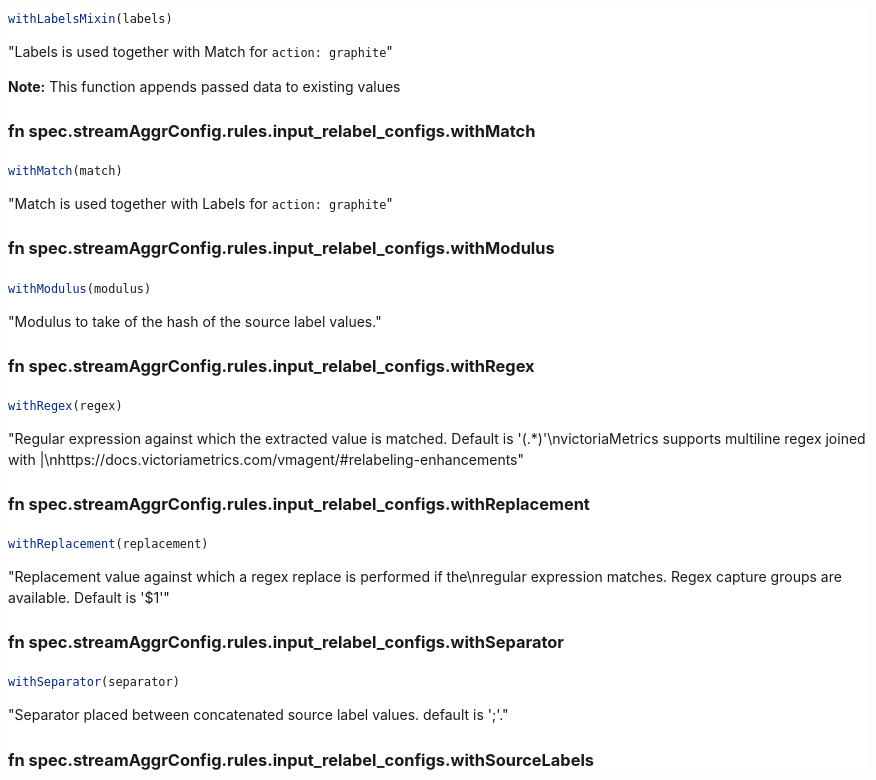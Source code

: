 ```ts
withLabelsMixin(labels)
```

"Labels is used together with Match for `action: graphite`"

**Note:** This function appends passed data to existing values

### fn spec.streamAggrConfig.rules.input_relabel_configs.withMatch

```ts
withMatch(match)
```

"Match is used together with Labels for `action: graphite`"

### fn spec.streamAggrConfig.rules.input_relabel_configs.withModulus

```ts
withModulus(modulus)
```

"Modulus to take of the hash of the source label values."

### fn spec.streamAggrConfig.rules.input_relabel_configs.withRegex

```ts
withRegex(regex)
```

"Regular expression against which the extracted value is matched. Default is '(.*)'\nvictoriaMetrics supports multiline regex joined with |\nhttps://docs.victoriametrics.com/vmagent/#relabeling-enhancements"

### fn spec.streamAggrConfig.rules.input_relabel_configs.withReplacement

```ts
withReplacement(replacement)
```

"Replacement value against which a regex replace is performed if the\nregular expression matches. Regex capture groups are available. Default is '$1'"

### fn spec.streamAggrConfig.rules.input_relabel_configs.withSeparator

```ts
withSeparator(separator)
```

"Separator placed between concatenated source label values. default is ';'."

### fn spec.streamAggrConfig.rules.input_relabel_configs.withSourceLabels
